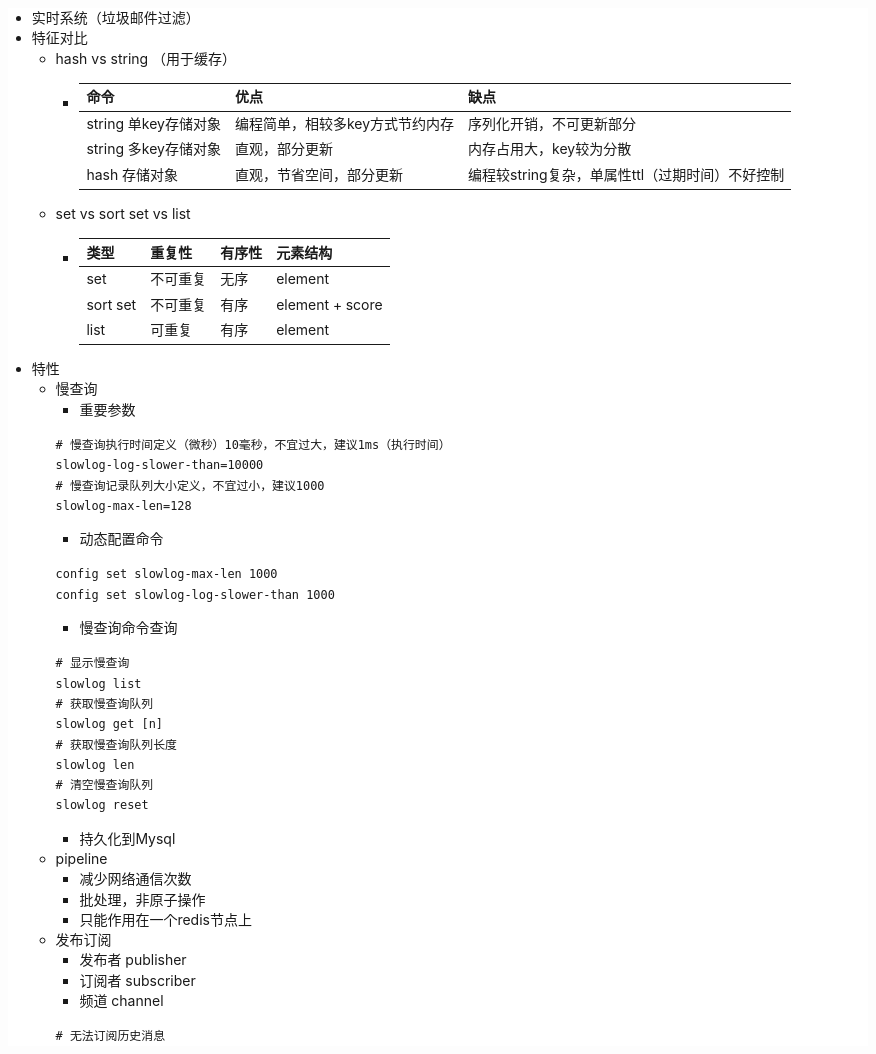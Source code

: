   - 实时系统（垃圾邮件过滤）
- 特征对比
  - hash vs string （用于缓存）
    - | 命令 | 优点 | 缺点 |
      | :-----| :---- | :---- |
      | string 单key存储对象 | 编程简单，相较多key方式节约内存 | 序列化开销，不可更新部分 |
      | string 多key存储对象 | 直观，部分更新 | 内存占用大，key较为分散 |
      | hash 存储对象 | 直观，节省空间，部分更新 | 编程较string复杂，单属性ttl（过期时间）不好控制 |
  - set vs sort set vs list
    - | 类型 | 重复性 | 有序性 | 元素结构 |
      | :-----| :---- | :---- | :---- |
      | set | 不可重复 | 无序 | element |
      | sort set | 不可重复 | 有序 | element + score |
      | list | 可重复 | 有序 | element |
- 特性
  - 慢查询
    - 重要参数
    ```
    # 慢查询执行时间定义（微秒）10毫秒，不宜过大，建议1ms（执行时间）
    slowlog-log-slower-than=10000
    # 慢查询记录队列大小定义，不宜过小，建议1000
    slowlog-max-len=128
    ```
    - 动态配置命令
    ```
    config set slowlog-max-len 1000
    config set slowlog-log-slower-than 1000
    ```
    - 慢查询命令查询
    ```
    # 显示慢查询
    slowlog list
    # 获取慢查询队列
    slowlog get [n]
    # 获取慢查询队列长度
    slowlog len
    # 清空慢查询队列
    slowlog reset
    ```
    - 持久化到Mysql
  - pipeline
    - 减少网络通信次数
    - 批处理，非原子操作
    - 只能作用在一个redis节点上
  - 发布订阅
    - 发布者 publisher
    - 订阅者 subscriber
    - 频道 channel
    ```
    # 无法订阅历史消息